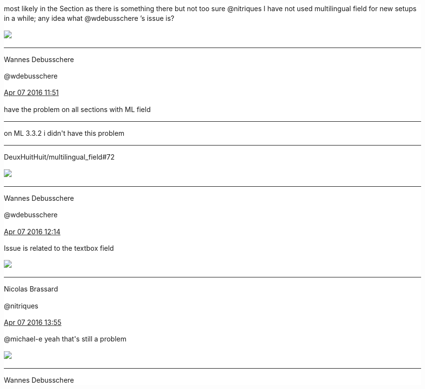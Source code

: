 most likely in the Section as there is something there but not too sure
@nitriques I have not used multilingual field for new setups in a while; any
idea what @wdebusschere ’s issue is?

![](https://avatars1.githubusercontent.com/u/4136426?v=3&s=30)

__ __

Wannes Debusschere

@wdebusschere

[Apr 07 2016
11:51](https://gitter.im/symphonycms/symphony-2?at=570649a7d62e7a1918de829b ""
)

have the problem on all sections with ML field

__ __

on ML 3.3.2 i didn't have this problem

__ __

DeuxHuitHuit/multilingual_field#72

![](https://avatars1.githubusercontent.com/u/4136426?v=3&s=30)

__ __

Wannes Debusschere

@wdebusschere

[Apr 07 2016
12:14](https://gitter.im/symphonycms/symphony-2?at=57064f3682aae5fc279a3607 ""
)

Issue is related to the textbox field

![](https://avatars1.githubusercontent.com/u/771169?v=3&s=30)

__ __

Nicolas Brassard

@nitriques

[Apr 07 2016
13:55](https://gitter.im/symphonycms/symphony-2?at=570666dc82aae5fc279a3f3c ""
)

@michael-e yeah that's still a problem

![](https://avatars1.githubusercontent.com/u/4136426?v=3&s=30)

__ __

Wannes Debusschere
